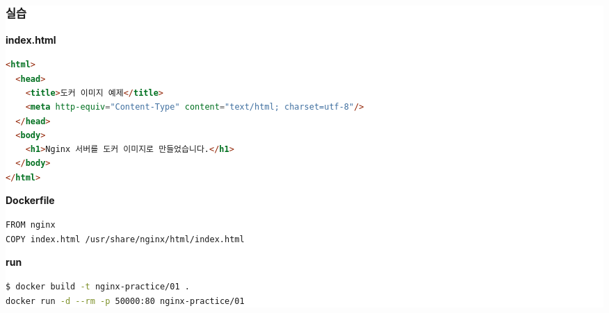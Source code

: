 ### 실습

**index.html**

```html
<html>
  <head>
    <title>도커 이미지 예제</title>
    <meta http-equiv="Content-Type" content="text/html; charset=utf-8"/>
  </head>
  <body>
    <h1>Nginx 서버를 도커 이미지로 만들었습니다.</h1>
  </body>
</html>
```

**Dockerfile**

```docker
FROM nginx
COPY index.html /usr/share/nginx/html/index.html
```

**run**

```bash
$ docker build -t nginx-practice/01 .
docker run -d --rm -p 50000:80 nginx-practice/01
```
